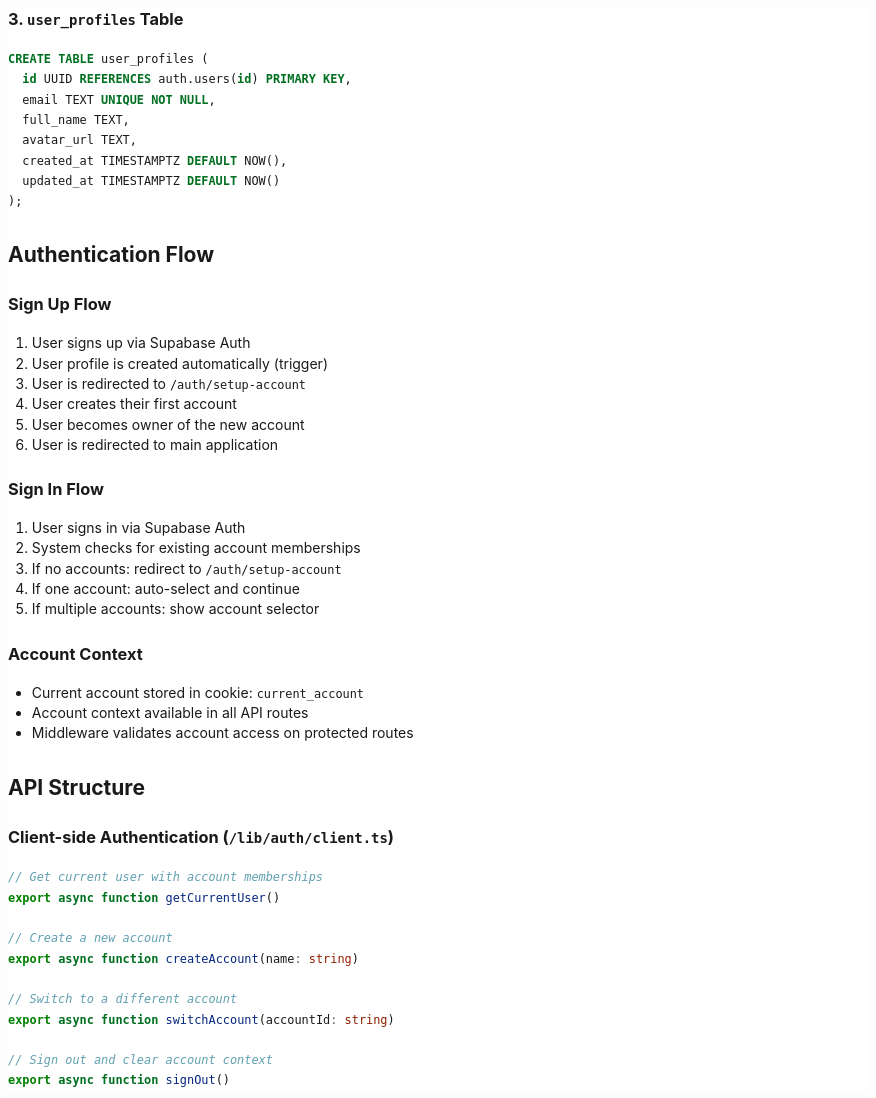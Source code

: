 ### 3. `user_profiles` Table
```sql
CREATE TABLE user_profiles (
  id UUID REFERENCES auth.users(id) PRIMARY KEY,
  email TEXT UNIQUE NOT NULL,
  full_name TEXT,
  avatar_url TEXT,
  created_at TIMESTAMPTZ DEFAULT NOW(),
  updated_at TIMESTAMPTZ DEFAULT NOW()
);
```

## Authentication Flow

### Sign Up Flow
1. User signs up via Supabase Auth
2. User profile is created automatically (trigger)
3. User is redirected to `/auth/setup-account`
4. User creates their first account
5. User becomes owner of the new account
6. User is redirected to main application

### Sign In Flow
1. User signs in via Supabase Auth
2. System checks for existing account memberships
3. If no accounts: redirect to `/auth/setup-account`
4. If one account: auto-select and continue
5. If multiple accounts: show account selector

### Account Context
- Current account stored in cookie: `current_account`
- Account context available in all API routes
- Middleware validates account access on protected routes

## API Structure

### Client-side Authentication (`/lib/auth/client.ts`)
```typescript
// Get current user with account memberships
export async function getCurrentUser()

// Create a new account
export async function createAccount(name: string)

// Switch to a different account
export async function switchAccount(accountId: string)

// Sign out and clear account context
export async function signOut()
```
